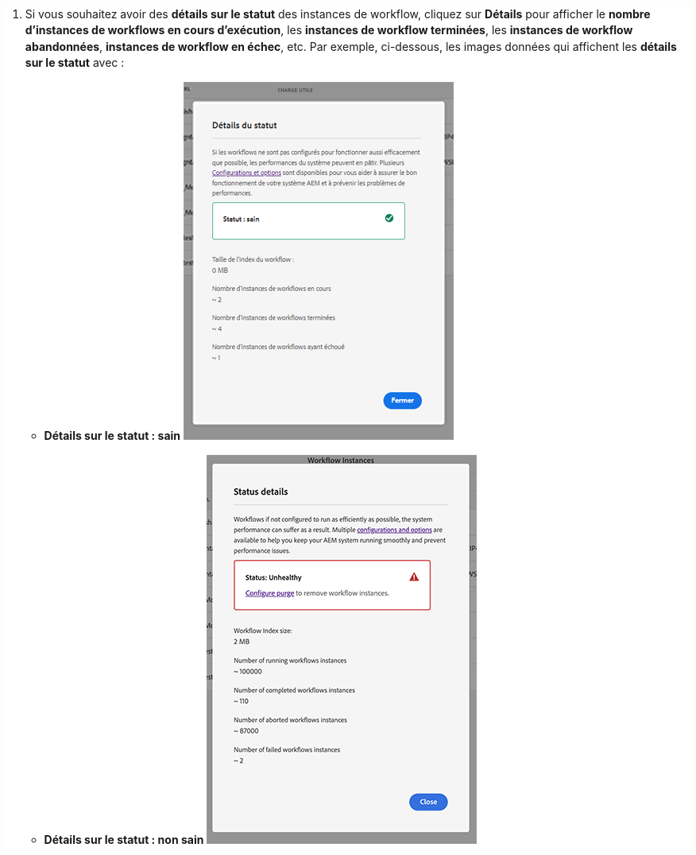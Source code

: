 1. Si vous souhaitez avoir des **détails sur le statut** des instances de workflow, cliquez sur **Détails** pour afficher le **nombre d’instances de workflows en cours d’exécution**, les **instances de workflow terminées**, les **instances de workflow abandonnées**, **instances de workflow en échec**, etc. Par exemple, ci-dessous, les images données qui affichent les **détails sur le statut** avec :

   * **Détails sur le statut : sain**
     ![status-details-healthy](/help/sites-cloud/administering/assets/status-details-healthy.png)

   * **Détails sur le statut : non sain**
     ![status-details-unhealthy](/help/sites-cloud/administering/assets/status-details-unhealthy.png)
